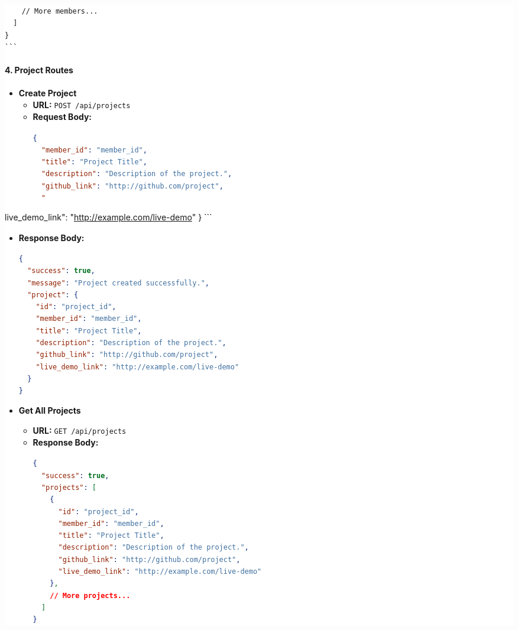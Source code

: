         // More members...
      ]
    }
    ```

#### **4. Project Routes**

- **Create Project**
  - **URL:** `POST /api/projects`
  - **Request Body:**
    ```json
    {
      "member_id": "member_id",
      "title": "Project Title",
      "description": "Description of the project.",
      "github_link": "http://github.com/project",
      "

live_demo_link": "http://example.com/live-demo"
    }
    ```
  - **Response Body:**
    ```json
    {
      "success": true,
      "message": "Project created successfully.",
      "project": {
        "id": "project_id",
        "member_id": "member_id",
        "title": "Project Title",
        "description": "Description of the project.",
        "github_link": "http://github.com/project",
        "live_demo_link": "http://example.com/live-demo"
      }
    }
    ```

- **Get All Projects**
  - **URL:** `GET /api/projects`
  - **Response Body:**
    ```json
    {
      "success": true,
      "projects": [
        {
          "id": "project_id",
          "member_id": "member_id",
          "title": "Project Title",
          "description": "Description of the project.",
          "github_link": "http://github.com/project",
          "live_demo_link": "http://example.com/live-demo"
        },
        // More projects...
      ]
    }
    ```
